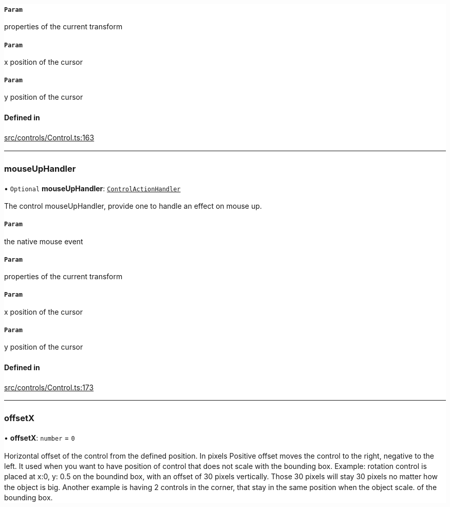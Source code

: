 **`Param`**

properties of the current transform

**`Param`**

x position of the cursor

**`Param`**

y position of the cursor

#### Defined in

[src/controls/Control.ts:163](https://github.com/fabricjs/fabric.js/blob/7d0e39dd9/src/controls/Control.ts#L163)

___

### mouseUpHandler

• `Optional` **mouseUpHandler**: [`ControlActionHandler`](/apidocs/modules.md#controlactionhandler)

The control mouseUpHandler, provide one to handle an effect on mouse up.

**`Param`**

the native mouse event

**`Param`**

properties of the current transform

**`Param`**

x position of the cursor

**`Param`**

y position of the cursor

#### Defined in

[src/controls/Control.ts:173](https://github.com/fabricjs/fabric.js/blob/7d0e39dd9/src/controls/Control.ts#L173)

___

### offsetX

• **offsetX**: `number` = `0`

Horizontal offset of the control from the defined position. In pixels
Positive offset moves the control to the right, negative to the left.
It used when you want to have position of control that does not scale with
the bounding box. Example: rotation control is placed at x:0, y: 0.5 on
the boundind box, with an offset of 30 pixels vertically. Those 30 pixels will
stay 30 pixels no matter how the object is big. Another example is having 2
controls in the corner, that stay in the same position when the object scale.
of the bounding box.
